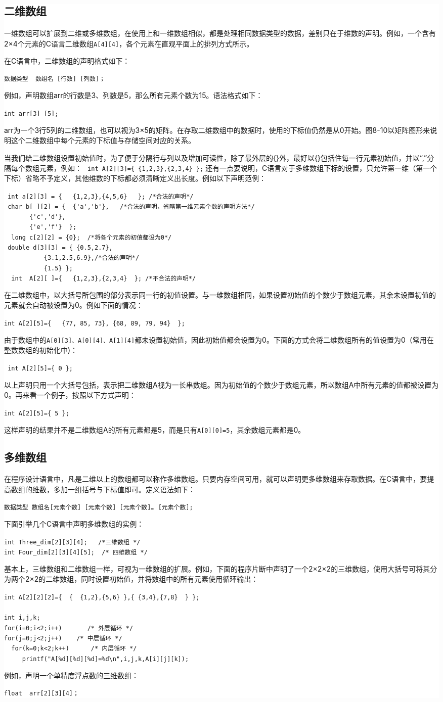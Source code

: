 ## 二维数组
一维数组可以扩展到二维或多维数组，在使用上和一维数组相似，都是处理相同数据类型的数据，差别只在于维数的声明。例如，一个含有2×4个元素的C语言二维数组`A[4][4]`，各个元素在直观平面上的排列方式所示。

在C语言中，二维数组的声明格式如下：
```
数据类型  数组名 [行数] [列数]；
```
例如，声明数组arr的行数是3、列数是5，那么所有元素个数为15。语法格式如下：
```
int arr[3] [5];
```
arr为一个3行5列的二维数组，也可以视为3×5的矩阵。在存取二维数组中的数据时，使用的下标值仍然是从0开始。图8-10以矩阵图形来说明这个二维数组中每个元素的下标值与存储空间对应的关系。

当我们给二维数组设置初始值时，为了便于分隔行与列以及增加可读性，除了最外层的{}外，最好以{}包括住每一行元素初始值，并以“,”分隔每个数组元素，例如：
` int A[2][3]={ {1,2,3},{2,3,4} };`
还有一点要说明，C语言对于多维数组下标的设置，只允许第一维（第一个下标）省略不予定义，其他维数的下标都必须清晰定义出长度。例如以下声明范例：
```
 int a[2][3] = {   {1,2,3},{4,5,6}   }; /*合法的声明*/
 char b[ ][2] = {  {'a','b'},   /*合法的声明，省略第一维元素个数的声明方法*/
       {'c','d'},
       {'e','f'}  };
  long c[2][2] = {0};  /*将各个元素的初值都设为0*/
 double d[3][3] = { {0.5,2.7},
           {3.1,2.5,6.9},/*合法的声明*/
           {1.5} };
  int  A[2][ ]={   {1,2,3},{2,3,4}  }; /*不合法的声明*/
```
在二维数组中，以大括号所包围的部分表示同一行的初值设置。与一维数组相同，如果设置初始值的个数少于数组元素，其余未设置初值的元素就会自动被设置为0。例如下面的情况：
```
int A[2][5]={   {77, 85, 73}, {68, 89, 79, 94}  };
```
由于数组中的`A[0][3]、A[0][4]、A[1][4]`都未设置初始值，因此初始值都会设置为0。下面的方式会将二维数组所有的值设置为0（常用在整数数组的初始化中)：
```
 int A[2][5]={ 0 };
```
以上声明只用一个大括号包括，表示把二维数组A视为一长串数组。因为初始值的个数少于数组元素，所以数组A中所有元素的值都被设置为0。再来看一个例子，按照以下方式声明：
```
int A[2][5]={ 5 };
```
这样声明的结果并不是二维数组A的所有元素都是5，而是只有`A[0][0]=5`，其余数组元素都是0。

## 多维数组
在程序设计语言中，凡是二维以上的数组都可以称作多维数组。只要内存空间可用，就可以声明更多维数组来存取数据。在C语言中，要提高数组的维数，多加一组括号与下标值即可。定义语法如下：
```
数据类型 数组名[元素个数] [元素个数] [元素个数]… [元素个数];
```
下面引举几个C语言中声明多维数组的实例：
```
int Three_dim[2][3][4];   /*三维数组 */
int Four_dim[2][3][4][5];  /* 四维数组 */
```
基本上，三维数组和二维数组一样，可视为一维数组的扩展。例如，下面的程序片断中声明了一个2×2×2的三维数组，使用大括号可将其分为两个2×2的二维数组，同时设置初始值，并将数组中的所有元素使用循环输出：
```
int A[2][2][2]={  {  {1,2},{5,6} },{ {3,4},{7,8}  } };

int i,j,k;
for(i=0;i<2;i++)       /* 外层循环 */
for(j=0;j<2;j++)    /* 中层循环 */
  for(k=0;k<2;k++)      /* 内层循环 */
     printf("A[%d][%d][%d]=%d\n",i,j,k,A[i][j][k]);
```
例如，声明一个单精度浮点数的三维数组：
```
float  arr[2][3][4]；
```